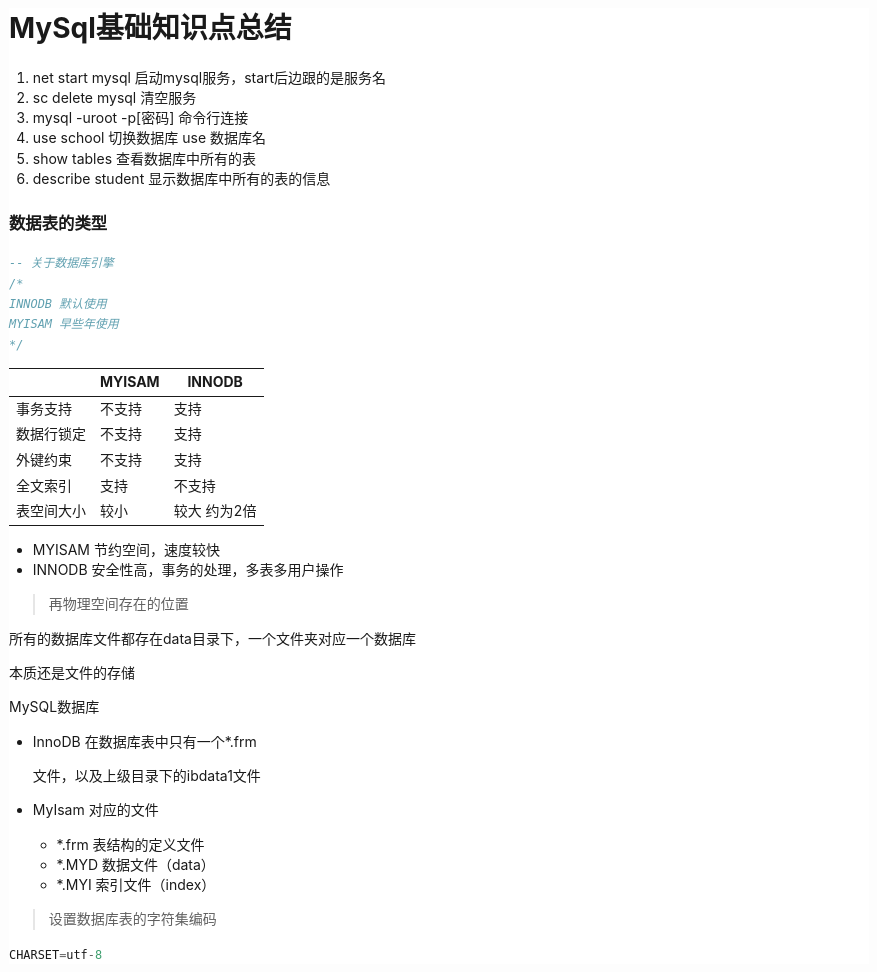 # MySql基础知识点总结

1. net start mysql 启动mysql服务，start后边跟的是服务名
2. sc delete mysql 清空服务
3. mysql -uroot -p[密码] 命令行连接
4. use school 切换数据库 use 数据库名
5. show tables 查看数据库中所有的表
6. describe student  显示数据库中所有的表的信息

### 数据表的类型

~~~sql
-- 关于数据库引擎
/*
INNODB 默认使用
MYISAM 早些年使用
*/
~~~

|            | MYISAM | INNODB       |
| ---------- | ------ | ------------ |
| 事务支持   | 不支持 | 支持         |
| 数据行锁定 | 不支持 | 支持         |
| 外键约束   | 不支持 | 支持         |
| 全文索引   | 支持   | 不支持       |
| 表空间大小 | 较小   | 较大 约为2倍 |

- MYISAM 节约空间，速度较快
- INNODB 安全性高，事务的处理，多表多用户操作

> 再物理空间存在的位置

所有的数据库文件都存在data目录下，一个文件夹对应一个数据库

本质还是文件的存储

MySQL数据库

- InnoDB 在数据库表中只有一个*.frm

  文件，以及上级目录下的ibdata1文件

- MyIsam 对应的文件

  - *.frm     表结构的定义文件
  - *.MYD   数据文件（data）
  - *.MYI     索引文件（index）

> 设置数据库表的字符集编码

~~~sql
CHARSET=utf-8
~~~
